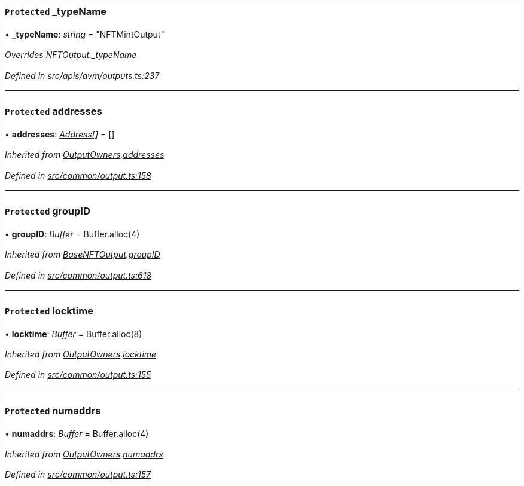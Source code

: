 ### `Protected` _typeName

• **_typeName**: *string* = "NFTMintOutput"

*Overrides [NFTOutput](api_avm_outputs.nftoutput.md).[_typeName](api_avm_outputs.nftoutput.md#protected-_typename)*

*Defined in [src/apis/avm/outputs.ts:237](https://github.com/EZChain-core/ezchainjs/blob/5511161/src/apis/avm/outputs.ts#L237)*

___

### `Protected` addresses

• **addresses**: *[Address](common_output.address.md)[]* = []

*Inherited from [OutputOwners](common_output.outputowners.md).[addresses](common_output.outputowners.md#protected-addresses)*

*Defined in [src/common/output.ts:158](https://github.com/EZChain-core/ezchainjs/blob/5511161/src/common/output.ts#L158)*

___

### `Protected` groupID

• **groupID**: *Buffer* = Buffer.alloc(4)

*Inherited from [BaseNFTOutput](common_output.basenftoutput.md).[groupID](common_output.basenftoutput.md#protected-groupid)*

*Defined in [src/common/output.ts:618](https://github.com/EZChain-core/ezchainjs/blob/5511161/src/common/output.ts#L618)*

___

### `Protected` locktime

• **locktime**: *Buffer* = Buffer.alloc(8)

*Inherited from [OutputOwners](common_output.outputowners.md).[locktime](common_output.outputowners.md#protected-locktime)*

*Defined in [src/common/output.ts:155](https://github.com/EZChain-core/ezchainjs/blob/5511161/src/common/output.ts#L155)*

___

### `Protected` numaddrs

• **numaddrs**: *Buffer* = Buffer.alloc(4)

*Inherited from [OutputOwners](common_output.outputowners.md).[numaddrs](common_output.outputowners.md#protected-numaddrs)*

*Defined in [src/common/output.ts:157](https://github.com/EZChain-core/ezchainjs/blob/5511161/src/common/output.ts#L157)*
